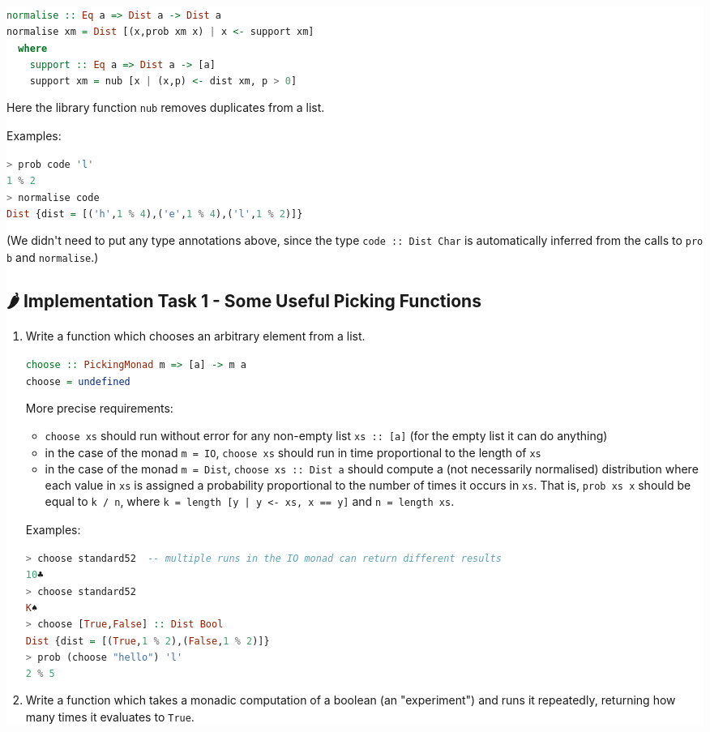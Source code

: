 ```haskell
normalise :: Eq a => Dist a -> Dist a
normalise xm = Dist [(x,prob xm x) | x <- support xm]
  where
    support :: Eq a => Dist a -> [a]
    support xm = nub [x | (x,p) <- dist xm, p > 0]
```

Here the library function `nub` removes duplicates from a list.

Examples:

```hs
> prob code 'l'
1 % 2
> normalise code
Dist {dist = [('h',1 % 4),('e',1 % 4),('l',1 % 2)]}
```

(We didn't need to put any type annotations above, since the type `code :: Dist Char` is automatically inferred from the calls to `prob` and `normalise`.)

## 🌶️ Implementation Task 1 - Some Useful Picking Functions

1. Write a function which chooses an arbitrary element from a list.

   ```haskell
   choose :: PickingMonad m => [a] -> m a
   choose = undefined
   ```

   More precise requirements:

   - `choose xs` should run without error for any non-empty list `xs :: [a]` (for the empty list it can do anything)
   - in the case of the monad `m = IO`, `choose xs` should run in time proportional to the length of `xs`
   - in the case of the monad `m = Dist`, `choose xs :: Dist a` should compute a (not necessarily normalised) distribution where each value in `xs` is assigned a probability proportional to the number of times it occurs in `xs`. That is, `prob xs x` should be equal to `k / n`, where `k = length [y | y <- xs, x == y]` and `n = length xs`.

   Examples:

   ```hs
   > choose standard52  -- multiple runs in the IO monad can return different results
   10♣
   > choose standard52
   K♠
   > choose [True,False] :: Dist Bool
   Dist {dist = [(True,1 % 2),(False,1 % 2)]}
   > prob (choose "hello") 'l'
   2 % 5
   ```

2. Write a function which takes a monadic computation of a boolean (an "experiment") and runs it repeatedly, returning how many times it evaluates to `True`.
